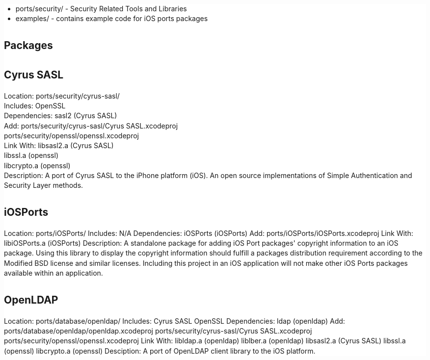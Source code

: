    * ports/security/      - Security Related Tools and Libraries
   * examples/            - contains example code for iOS ports packages


Packages
--------

   Cyrus SASL
   ----------
   Location:      ports/security/cyrus-sasl/  
   Includes:      OpenSSL  
   Dependencies:  sasl2 (Cyrus SASL)  
   Add:           ports/security/cyrus-sasl/Cyrus SASL.xcodeproj  
                  ports/security/openssl/openssl.xcodeproj  
   Link With:     libsasl2.a (Cyrus SASL)  
                  libssl.a (openssl)  
                  libcrypto.a (openssl)  
   Description:   A port of Cyrus SASL to the iPhone platform (iOS). An open
                  source implementations of Simple Authentication and Security
                  Layer methods.


   iOSPorts
   --------
   Location:      ports/iOSPorts/
   Includes:      N/A
   Dependencies:  iOSPorts (iOSPorts)
   Add:           ports/iOSPorts/iOSPorts.xcodeproj
   Link With:     libiOSPorts.a (iOSPorts)
   Description:   A standalone package for adding iOS Port packages' copyright
                  information to an iOS package.  Using this library to
                  display the copyright information should fulfill a packages
                  distribution requirement according to the Modified BSD
                  license and similar licenses. Including this project in an
                  iOS application will not make other iOS Ports packages
                  available within an application.


   OpenLDAP
   --------
   Location:      ports/database/openldap/
   Includes:      Cyrus SASL
                  OpenSSL
   Dependencies:  ldap (openldap)
   Add:           ports/database/openldap/openldap.xcodeproj
                  ports/security/cyrus-sasl/Cyrus SASL.xcodeproj
                  ports/security/openssl/openssl.xcodeproj
   Link With:     libldap.a (openldap)
                  liblber.a (openldap)
                  libsasl2.a (Cyrus SASL)
                  libssl.a (openssl)
                  libcrypto.a (openssl)
   Desciption:    A port of OpenLDAP client library to the iOS platform.
